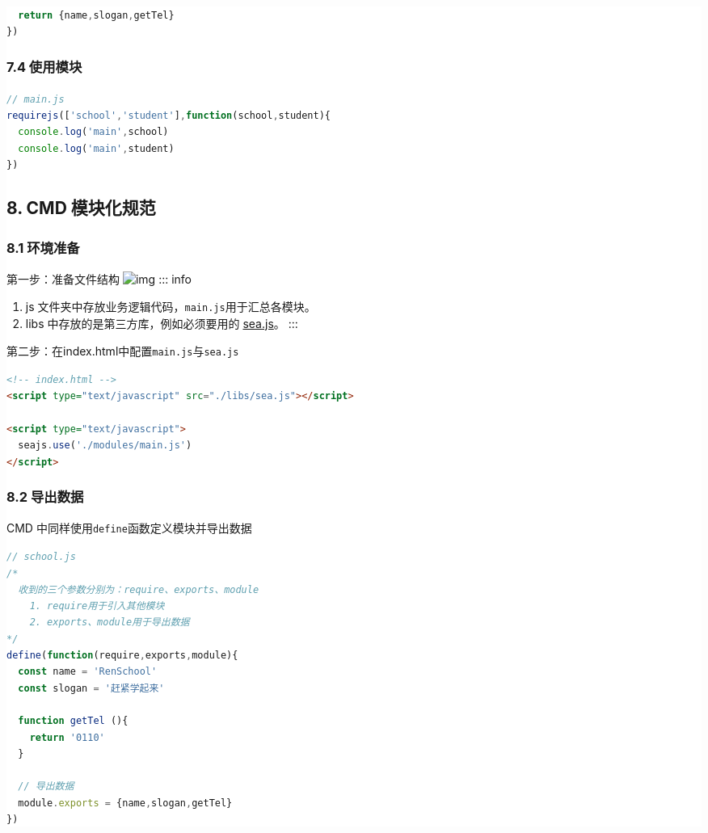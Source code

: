 ```js
  return {name,slogan,getTel}
})
```

### 7.4 使用模块

```js
// main.js
requirejs(['school','student'],function(school,student){
  console.log('main',school)
  console.log('main',student)
})
```

## 8. CMD 模块化规范

### 8.1 环境准备

第一步：准备文件结构
![img](https://cdn.jsdelivr.net/gh/EvanCookie/pictureBed@master/javaScript_module/CMD.png)
::: info

1. js 文件夹中存放业务逻辑代码，`main.js`用于汇总各模块。
2. libs 中存放的是第三方库，例如必须要用的 [sea.js](https://seajs.github.io/seajs/docs/)。
   :::

第二步：在index.html中配置`main.js`与`sea.js`

```html
<!-- index.html -->
<script type="text/javascript" src="./libs/sea.js"></script>

<script type="text/javascript">
  seajs.use('./modules/main.js')
</script>
```

### 8.2 导出数据

CMD 中同样使用`define`函数定义模块并导出数据

```js
// school.js
/* 
  收到的三个参数分别为：require、exports、module
    1. require用于引入其他模块
    2. exports、module用于导出数据
*/
define(function(require,exports,module){
  const name = 'RenSchool'
  const slogan = '赶紧学起来'

  function getTel (){
    return '0110'
  }
  
  // 导出数据
  module.exports = {name,slogan,getTel}
})
```
